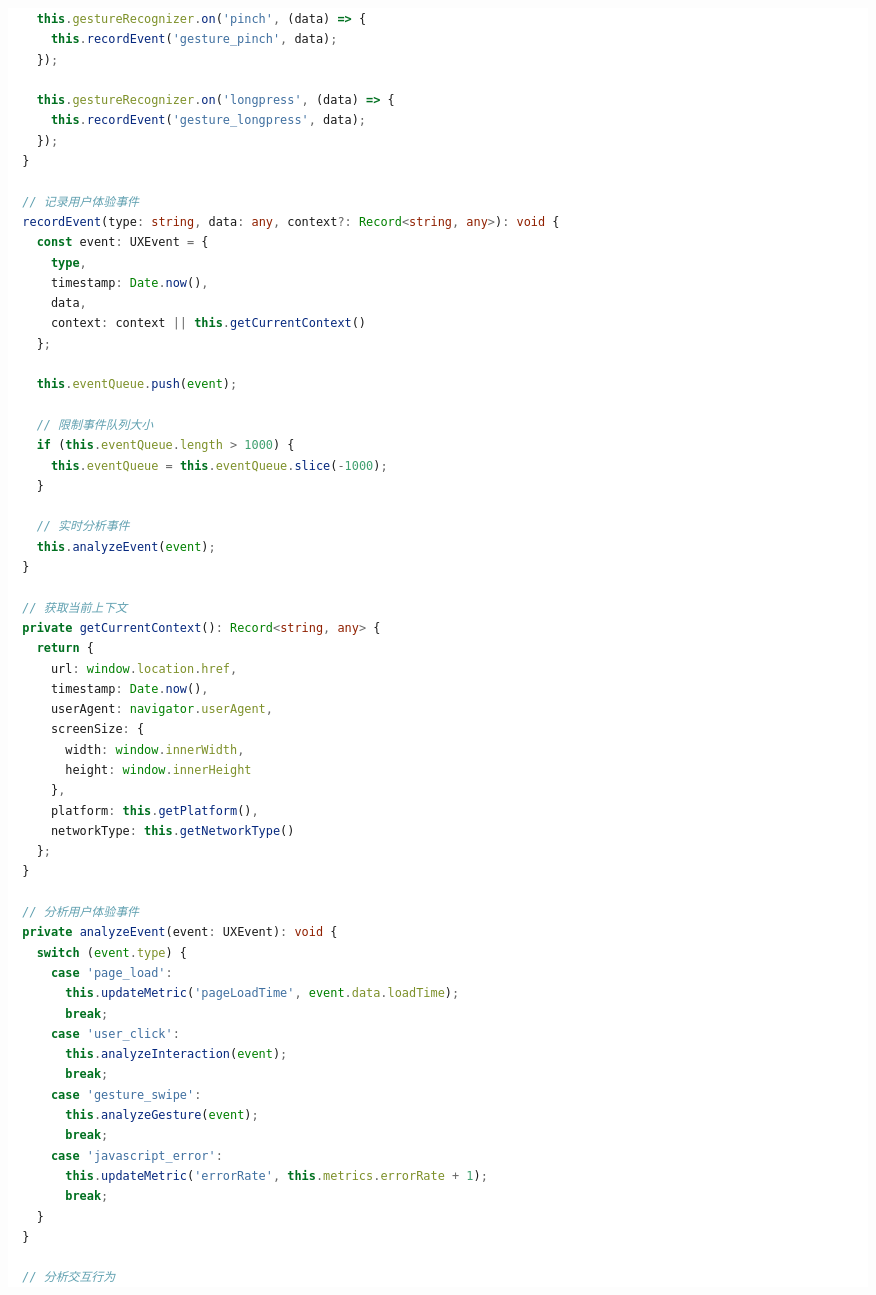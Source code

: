 ```typescript
    this.gestureRecognizer.on('pinch', (data) => {
      this.recordEvent('gesture_pinch', data);
    });

    this.gestureRecognizer.on('longpress', (data) => {
      this.recordEvent('gesture_longpress', data);
    });
  }

  // 记录用户体验事件
  recordEvent(type: string, data: any, context?: Record<string, any>): void {
    const event: UXEvent = {
      type,
      timestamp: Date.now(),
      data,
      context: context || this.getCurrentContext()
    };

    this.eventQueue.push(event);
    
    // 限制事件队列大小
    if (this.eventQueue.length > 1000) {
      this.eventQueue = this.eventQueue.slice(-1000);
    }

    // 实时分析事件
    this.analyzeEvent(event);
  }

  // 获取当前上下文
  private getCurrentContext(): Record<string, any> {
    return {
      url: window.location.href,
      timestamp: Date.now(),
      userAgent: navigator.userAgent,
      screenSize: {
        width: window.innerWidth,
        height: window.innerHeight
      },
      platform: this.getPlatform(),
      networkType: this.getNetworkType()
    };
  }

  // 分析用户体验事件
  private analyzeEvent(event: UXEvent): void {
    switch (event.type) {
      case 'page_load':
        this.updateMetric('pageLoadTime', event.data.loadTime);
        break;
      case 'user_click':
        this.analyzeInteraction(event);
        break;
      case 'gesture_swipe':
        this.analyzeGesture(event);
        break;
      case 'javascript_error':
        this.updateMetric('errorRate', this.metrics.errorRate + 1);
        break;
    }
  }

  // 分析交互行为
```
